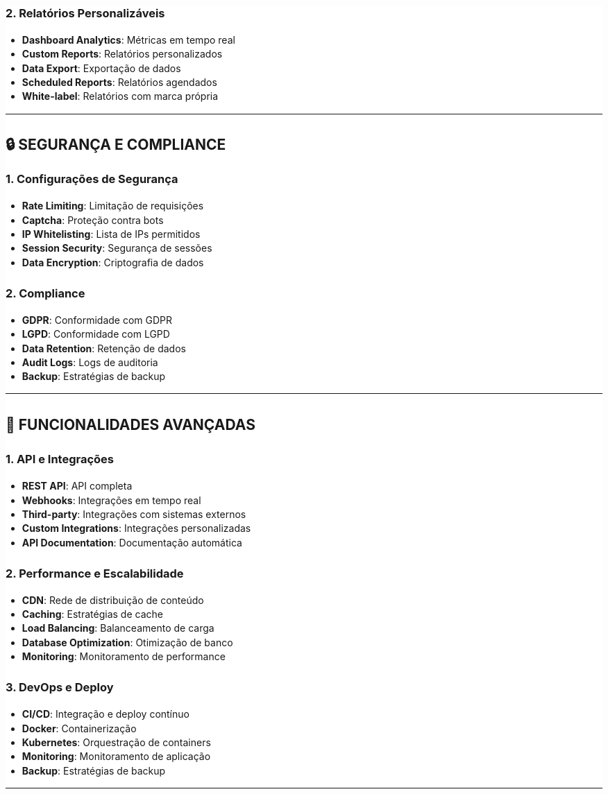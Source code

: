 ### **2. Relatórios Personalizáveis**
- **Dashboard Analytics**: Métricas em tempo real
- **Custom Reports**: Relatórios personalizados
- **Data Export**: Exportação de dados
- **Scheduled Reports**: Relatórios agendados
- **White-label**: Relatórios com marca própria

---

## 🔒 **SEGURANÇA E COMPLIANCE**

### **1. Configurações de Segurança**
- **Rate Limiting**: Limitação de requisições
- **Captcha**: Proteção contra bots
- **IP Whitelisting**: Lista de IPs permitidos
- **Session Security**: Segurança de sessões
- **Data Encryption**: Criptografia de dados

### **2. Compliance**
- **GDPR**: Conformidade com GDPR
- **LGPD**: Conformidade com LGPD
- **Data Retention**: Retenção de dados
- **Audit Logs**: Logs de auditoria
- **Backup**: Estratégias de backup

---

## 🚀 **FUNCIONALIDADES AVANÇADAS**

### **1. API e Integrações**
- **REST API**: API completa
- **Webhooks**: Integrações em tempo real
- **Third-party**: Integrações com sistemas externos
- **Custom Integrations**: Integrações personalizadas
- **API Documentation**: Documentação automática

### **2. Performance e Escalabilidade**
- **CDN**: Rede de distribuição de conteúdo
- **Caching**: Estratégias de cache
- **Load Balancing**: Balanceamento de carga
- **Database Optimization**: Otimização de banco
- **Monitoring**: Monitoramento de performance

### **3. DevOps e Deploy**
- **CI/CD**: Integração e deploy contínuo
- **Docker**: Containerização
- **Kubernetes**: Orquestração de containers
- **Monitoring**: Monitoramento de aplicação
- **Backup**: Estratégias de backup

---